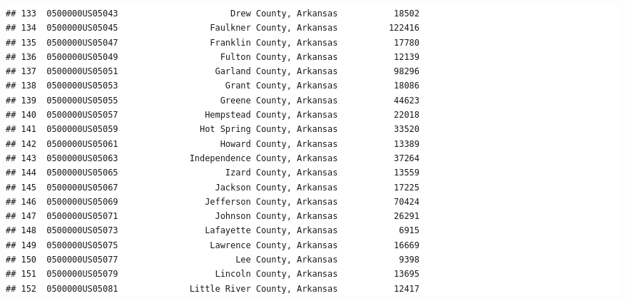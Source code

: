     ## 133  0500000US05043                      Drew County, Arkansas           18502
    ## 134  0500000US05045                  Faulkner County, Arkansas          122416
    ## 135  0500000US05047                  Franklin County, Arkansas           17780
    ## 136  0500000US05049                    Fulton County, Arkansas           12139
    ## 137  0500000US05051                   Garland County, Arkansas           98296
    ## 138  0500000US05053                     Grant County, Arkansas           18086
    ## 139  0500000US05055                    Greene County, Arkansas           44623
    ## 140  0500000US05057                 Hempstead County, Arkansas           22018
    ## 141  0500000US05059                Hot Spring County, Arkansas           33520
    ## 142  0500000US05061                    Howard County, Arkansas           13389
    ## 143  0500000US05063              Independence County, Arkansas           37264
    ## 144  0500000US05065                     Izard County, Arkansas           13559
    ## 145  0500000US05067                   Jackson County, Arkansas           17225
    ## 146  0500000US05069                 Jefferson County, Arkansas           70424
    ## 147  0500000US05071                   Johnson County, Arkansas           26291
    ## 148  0500000US05073                 Lafayette County, Arkansas            6915
    ## 149  0500000US05075                  Lawrence County, Arkansas           16669
    ## 150  0500000US05077                       Lee County, Arkansas            9398
    ## 151  0500000US05079                   Lincoln County, Arkansas           13695
    ## 152  0500000US05081              Little River County, Arkansas           12417